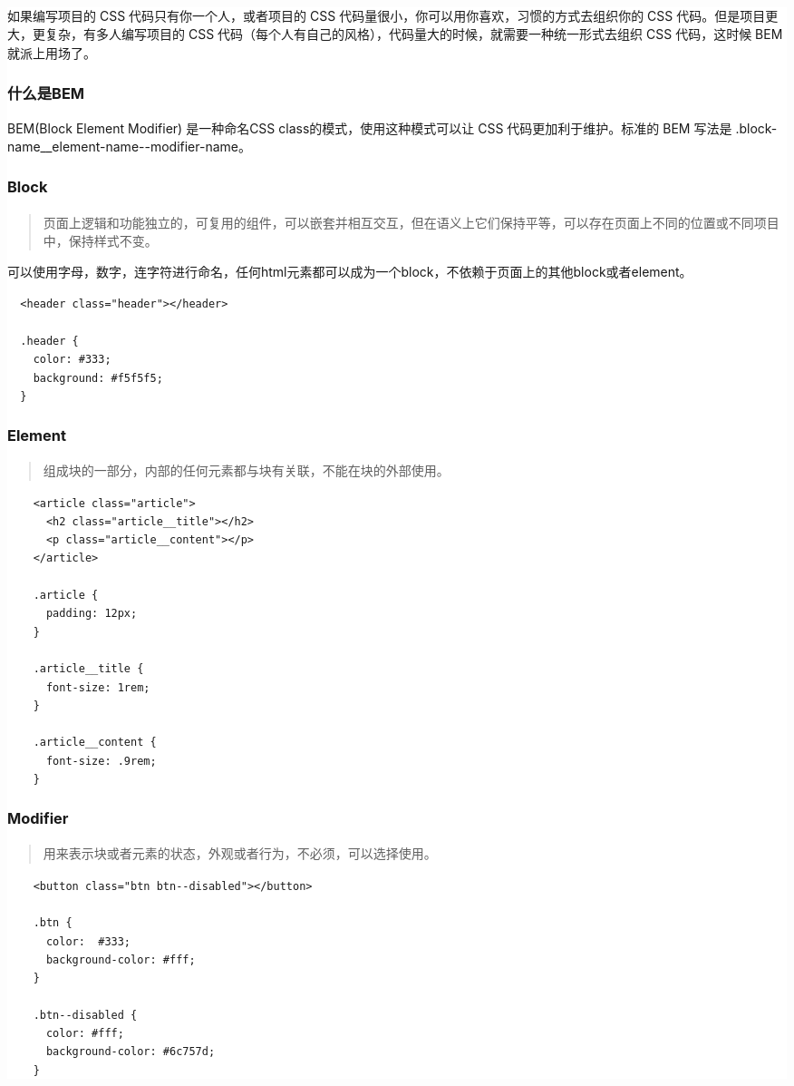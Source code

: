   如果编写项目的 CSS 代码只有你一个人，或者项目的 CSS 代码量很小，你可以用你喜欢，习惯的方式去组织你的 CSS 代码。但是项目更大，更复杂，有多人编写项目的 CSS 代码（每个人有自己的风格），代码量大的时候，就需要一种统一形式去组织 CSS 代码，这时候 BEM 就派上用场了。

### 什么是BEM

  BEM(Block Element Modifier) 是一种命名CSS class的模式，使用这种模式可以让 CSS 代码更加利于维护。标准的 BEM 写法是 .block-name__element-name--modifier-name。

### Block

> 页面上逻辑和功能独立的，可复用的组件，可以嵌套并相互交互，但在语义上它们保持平等，可以存在页面上不同的位置或不同项目中，保持样式不变。

  可以使用字母，数字，连字符进行命名，任何html元素都可以成为一个block，不依赖于页面上的其他block或者element。

      <header class="header"></header>

      .header {
        color: #333;
        background: #f5f5f5;
      }

### Element

> 组成块的一部分，内部的任何元素都与块有关联，不能在块的外部使用。

        <article class="article">
          <h2 class="article__title"></h2>
          <p class="article__content"></p>
        </article>

        .article {
          padding: 12px;
        }

        .article__title {
          font-size: 1rem;
        }

        .article__content {
          font-size: .9rem;
        }


### Modifier

> 用来表示块或者元素的状态，外观或者行为，不必须，可以选择使用。

        <button class="btn btn--disabled"></button>

        .btn {
          color:  #333;
          background-color: #fff;
        }

        .btn--disabled {
          color: #fff;
          background-color: #6c757d;
        }
